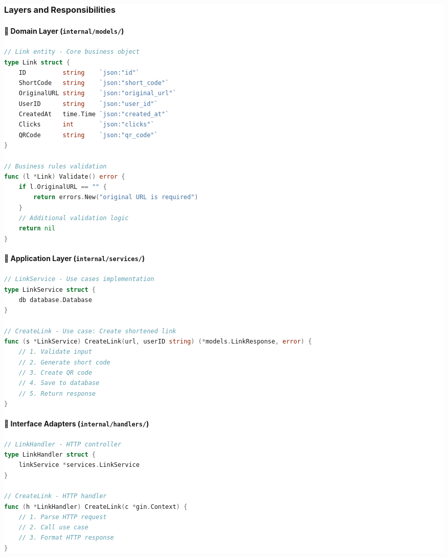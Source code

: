 ### Layers and Responsibilities

#### 🎯 Domain Layer (`internal/models/`)
```go
// Link entity - Core business object
type Link struct {
    ID          string    `json:"id"`
    ShortCode   string    `json:"short_code"`
    OriginalURL string    `json:"original_url"`
    UserID      string    `json:"user_id"`
    CreatedAt   time.Time `json:"created_at"`
    Clicks      int       `json:"clicks"`
    QRCode      string    `json:"qr_code"`
}

// Business rules validation
func (l *Link) Validate() error {
    if l.OriginalURL == "" {
        return errors.New("original URL is required")
    }
    // Additional validation logic
    return nil
}
```

#### 💼 Application Layer (`internal/services/`)
```go
// LinkService - Use cases implementation
type LinkService struct {
    db database.Database
}

// CreateLink - Use case: Create shortened link
func (s *LinkService) CreateLink(url, userID string) (*models.LinkResponse, error) {
    // 1. Validate input
    // 2. Generate short code
    // 3. Create QR code
    // 4. Save to database
    // 5. Return response
}
```

#### 🔌 Interface Adapters (`internal/handlers/`)
```go
// LinkHandler - HTTP controller
type LinkHandler struct {
    linkService *services.LinkService
}

// CreateLink - HTTP handler
func (h *LinkHandler) CreateLink(c *gin.Context) {
    // 1. Parse HTTP request
    // 2. Call use case
    // 3. Format HTTP response
}
```
